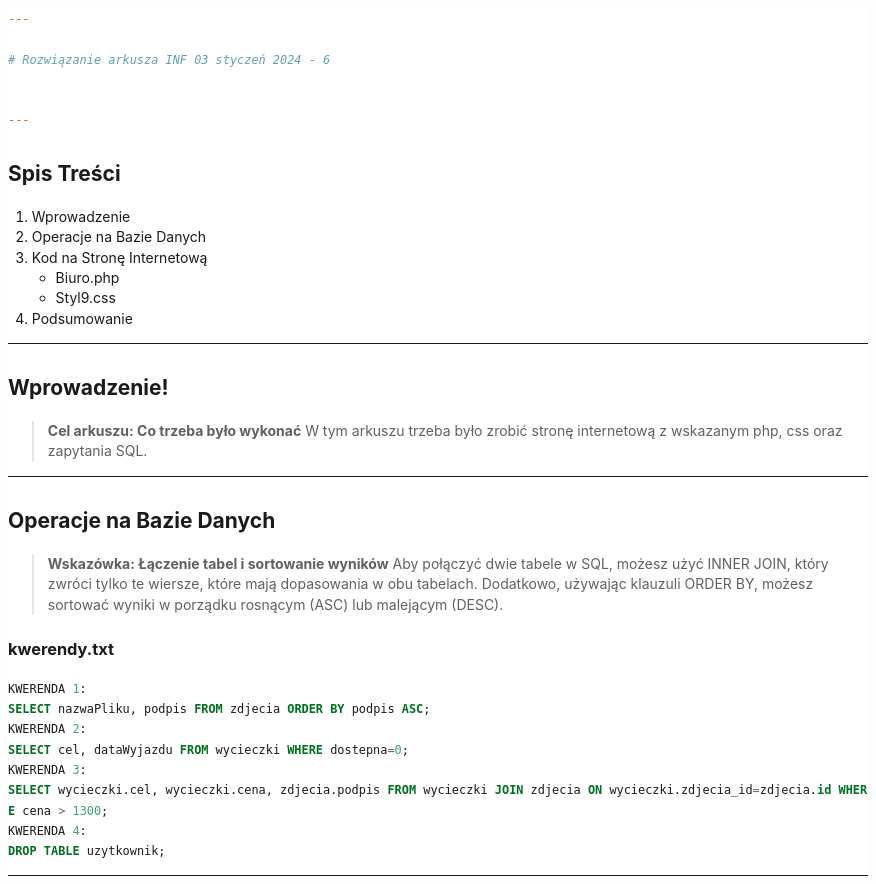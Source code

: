 ```yaml
---

# Rozwiązanie arkusza INF 03 styczeń 2024 - 6


---
```


## Spis Treści

1. Wprowadzenie
2. Operacje na Bazie Danych
3. Kod na Stronę Internetową
    - Biuro.php
    - Styl9.css
4. Podsumowanie

---

## Wprowadzenie!

<blockquote class="introduction">
                <strong>Cel arkuszu: Co trzeba było wykonać</strong>
                W tym arkuszu trzeba było zrobić stronę internetową z wskazanym php, css oraz zapytania SQL.
</blockquote>

---

## Operacje na Bazie Danych

<blockquote className="info">
    <strong>Wskazówka: Łączenie tabel i sortowanie wyników</strong>
    Aby połączyć dwie tabele w SQL, możesz użyć INNER JOIN, który zwróci tylko te wiersze, które mają dopasowania w obu tabelach. Dodatkowo, używając klauzuli ORDER BY, możesz sortować wyniki w porządku rosnącym (ASC) lub malejącym (DESC).
</blockquote>

### kwerendy.txt

```sql
KWERENDA 1:
SELECT nazwaPliku, podpis FROM zdjecia ORDER BY podpis ASC;
KWERENDA 2:
SELECT cel, dataWyjazdu FROM wycieczki WHERE dostepna=0;
KWERENDA 3:
SELECT wycieczki.cel, wycieczki.cena, zdjecia.podpis FROM wycieczki JOIN zdjecia ON wycieczki.zdjecia_id=zdjecia.id WHERE cena > 1300; 
KWERENDA 4:
DROP TABLE uzytkownik;
```

---